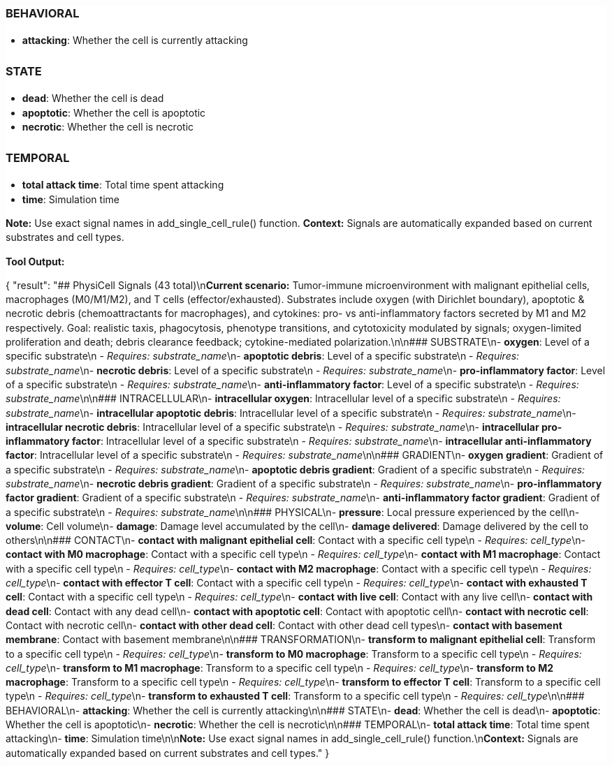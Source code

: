 ### BEHAVIORAL
- **attacking**: Whether the cell is currently attacking

### STATE
- **dead**: Whether the cell is dead
- **apoptotic**: Whether the cell is apoptotic
- **necrotic**: Whether the cell is necrotic

### TEMPORAL
- **total attack time**: Total time spent attacking
- **time**: Simulation time

**Note:** Use exact signal names in add_single_cell_rule() function.
**Context:** Signals are automatically expanded based on current substrates and cell types.

**Tool Output:**

{
  "result": "## PhysiCell Signals (43 total)\n**Current scenario:** Tumor-immune microenvironment with malignant epithelial cells, macrophages (M0/M1/M2), and T cells (effector/exhausted). Substrates include oxygen (with Dirichlet boundary), apoptotic & necrotic debris (chemoattractants for macrophages), and cytokines: pro- vs anti-inflammatory factors secreted by M1 and M2 respectively. Goal: realistic taxis, phagocytosis, phenotype transitions, and cytotoxicity modulated by signals; oxygen-limited proliferation and death; debris clearance feedback; cytokine-mediated polarization.\n\n### SUBSTRATE\n- **oxygen**: Level of a specific substrate\n  - *Requires: substrate_name*\n- **apoptotic debris**: Level of a specific substrate\n  - *Requires: substrate_name*\n- **necrotic debris**: Level of a specific substrate\n  - *Requires: substrate_name*\n- **pro-inflammatory factor**: Level of a specific substrate\n  - *Requires: substrate_name*\n- **anti-inflammatory factor**: Level of a specific substrate\n  - *Requires: substrate_name*\n\n### INTRACELLULAR\n- **intracellular oxygen**: Intracellular level of a specific substrate\n  - *Requires: substrate_name*\n- **intracellular apoptotic debris**: Intracellular level of a specific substrate\n  - *Requires: substrate_name*\n- **intracellular necrotic debris**: Intracellular level of a specific substrate\n  - *Requires: substrate_name*\n- **intracellular pro-inflammatory factor**: Intracellular level of a specific substrate\n  - *Requires: substrate_name*\n- **intracellular anti-inflammatory factor**: Intracellular level of a specific substrate\n  - *Requires: substrate_name*\n\n### GRADIENT\n- **oxygen gradient**: Gradient of a specific substrate\n  - *Requires: substrate_name*\n- **apoptotic debris gradient**: Gradient of a specific substrate\n  - *Requires: substrate_name*\n- **necrotic debris gradient**: Gradient of a specific substrate\n  - *Requires: substrate_name*\n- **pro-inflammatory factor gradient**: Gradient of a specific substrate\n  - *Requires: substrate_name*\n- **anti-inflammatory factor gradient**: Gradient of a specific substrate\n  - *Requires: substrate_name*\n\n### PHYSICAL\n- **pressure**: Local pressure experienced by the cell\n- **volume**: Cell volume\n- **damage**: Damage level accumulated by the cell\n- **damage delivered**: Damage delivered by the cell to others\n\n### CONTACT\n- **contact with malignant epithelial cell**: Contact with a specific cell type\n  - *Requires: cell_type*\n- **contact with M0 macrophage**: Contact with a specific cell type\n  - *Requires: cell_type*\n- **contact with M1 macrophage**: Contact with a specific cell type\n  - *Requires: cell_type*\n- **contact with M2 macrophage**: Contact with a specific cell type\n  - *Requires: cell_type*\n- **contact with effector T cell**: Contact with a specific cell type\n  - *Requires: cell_type*\n- **contact with exhausted T cell**: Contact with a specific cell type\n  - *Requires: cell_type*\n- **contact with live cell**: Contact with any live cell\n- **contact with dead cell**: Contact with any dead cell\n- **contact with apoptotic cell**: Contact with apoptotic cell\n- **contact with necrotic cell**: Contact with necrotic cell\n- **contact with other dead cell**: Contact with other dead cell types\n- **contact with basement membrane**: Contact with basement membrane\n\n### TRANSFORMATION\n- **transform to malignant epithelial cell**: Transform to a specific cell type\n  - *Requires: cell_type*\n- **transform to M0 macrophage**: Transform to a specific cell type\n  - *Requires: cell_type*\n- **transform to M1 macrophage**: Transform to a specific cell type\n  - *Requires: cell_type*\n- **transform to M2 macrophage**: Transform to a specific cell type\n  - *Requires: cell_type*\n- **transform to effector T cell**: Transform to a specific cell type\n  - *Requires: cell_type*\n- **transform to exhausted T cell**: Transform to a specific cell type\n  - *Requires: cell_type*\n\n### BEHAVIORAL\n- **attacking**: Whether the cell is currently attacking\n\n### STATE\n- **dead**: Whether the cell is dead\n- **apoptotic**: Whether the cell is apoptotic\n- **necrotic**: Whether the cell is necrotic\n\n### TEMPORAL\n- **total attack time**: Total time spent attacking\n- **time**: Simulation time\n\n**Note:** Use exact signal names in add_single_cell_rule() function.\n**Context:** Signals are automatically expanded based on current substrates and cell types."
}